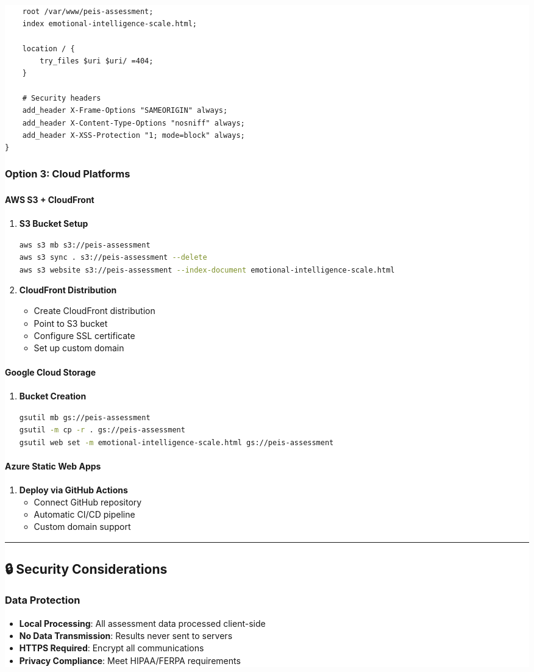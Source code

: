    ```nginx
       root /var/www/peis-assessment;
       index emotional-intelligence-scale.html;
       
       location / {
           try_files $uri $uri/ =404;
       }
       
       # Security headers
       add_header X-Frame-Options "SAMEORIGIN" always;
       add_header X-Content-Type-Options "nosniff" always;
       add_header X-XSS-Protection "1; mode=block" always;
   }
   ```

### Option 3: Cloud Platforms

#### AWS S3 + CloudFront
1. **S3 Bucket Setup**
   ```bash
   aws s3 mb s3://peis-assessment
   aws s3 sync . s3://peis-assessment --delete
   aws s3 website s3://peis-assessment --index-document emotional-intelligence-scale.html
   ```

2. **CloudFront Distribution**
   - Create CloudFront distribution
   - Point to S3 bucket
   - Configure SSL certificate
   - Set up custom domain

#### Google Cloud Storage
1. **Bucket Creation**
   ```bash
   gsutil mb gs://peis-assessment
   gsutil -m cp -r . gs://peis-assessment
   gsutil web set -m emotional-intelligence-scale.html gs://peis-assessment
   ```

#### Azure Static Web Apps
1. **Deploy via GitHub Actions**
   - Connect GitHub repository
   - Automatic CI/CD pipeline
   - Custom domain support

---

## 🔒 Security Considerations

### Data Protection
- **Local Processing**: All assessment data processed client-side
- **No Data Transmission**: Results never sent to servers
- **HTTPS Required**: Encrypt all communications
- **Privacy Compliance**: Meet HIPAA/FERPA requirements
